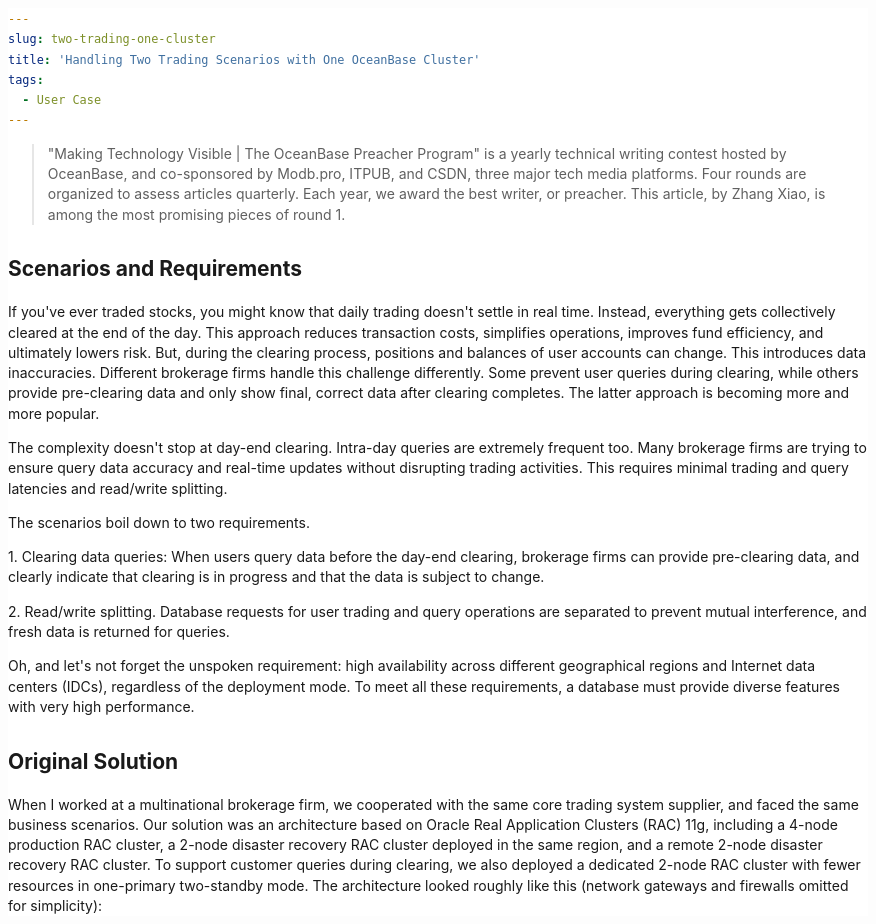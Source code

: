 ```yaml
---
slug: two-trading-one-cluster
title: 'Handling Two Trading Scenarios with One OceanBase Cluster'
tags:
  - User Case
---
```


> "Making Technology Visible | The OceanBase Preacher Program" is a yearly technical writing contest hosted by OceanBase, and co-sponsored by Modb.pro, ITPUB, and CSDN, three major tech media platforms. Four rounds are organized to assess articles quarterly. Each year, we award the best writer, or preacher. This article, by Zhang Xiao, is among the most promising pieces of round 1.

  

Scenarios and Requirements
-----

If you've ever traded stocks, you might know that daily trading doesn't settle in real time. Instead, everything gets collectively cleared at the end of the day. This approach reduces transaction costs, simplifies operations, improves fund efficiency, and ultimately lowers risk. But, during the clearing process, positions and balances of user accounts can change. This introduces data inaccuracies. Different brokerage firms handle this challenge differently. Some prevent user queries during clearing, while others provide pre-clearing data and only show final, correct data after clearing completes. The latter approach is becoming more and more popular.

The complexity doesn't stop at day-end clearing. Intra-day queries are extremely frequent too. Many brokerage firms are trying to ensure query data accuracy and real-time updates without disrupting trading activities. This requires minimal trading and query latencies and read/write splitting.

The scenarios boil down to two requirements.

1\. Clearing data queries: When users query data before the day-end clearing, brokerage firms can provide pre-clearing data, and clearly indicate that clearing is in progress and that the data is subject to change.

2\. Read/write splitting. Database requests for user trading and query operations are separated to prevent mutual interference, and fresh data is returned for queries.

Oh, and let's not forget the unspoken requirement: high availability across different geographical regions and Internet data centers (IDCs), regardless of the deployment mode. To meet all these requirements, a database must provide diverse features with very high performance.

Original Solution
----

When I worked at a multinational brokerage firm, we cooperated with the same core trading system supplier, and faced the same business scenarios. Our solution was an architecture based on Oracle Real Application Clusters (RAC) 11g, including a 4-node production RAC cluster, a 2-node disaster recovery RAC cluster deployed in the same region, and a remote 2-node disaster recovery RAC cluster. To support customer queries during clearing, we also deployed a dedicated 2-node RAC cluster with fewer resources in one-primary two-standby mode. The architecture looked roughly like this (network gateways and firewalls omitted for simplicity):
